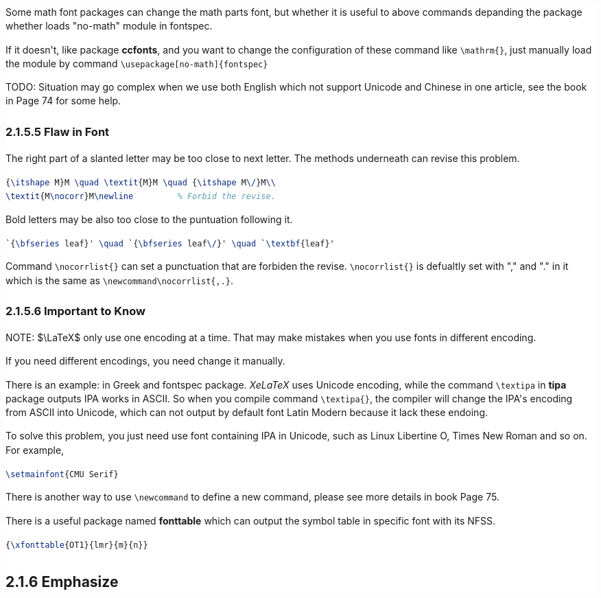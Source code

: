 Some math font packages can change the math parts font, but whether it is useful to above commands depanding the package whether loads "no-math" module in fontspec.

If it doesn't, like package **ccfonts**, and you want to change the configuration of these command like `\mathrm{}`, just manually load the module by command `\usepackage[no-math]{fontspec}`

TODO: Situation may go complex when we use both English which not support Unicode and Chinese in one article, see the book in Page 74 for some help.

### 2.1.5.5 Flaw in Font

The right part of a slanted letter may be too close to next letter. The methods underneath can revise this problem.

```latex
{\itshape M}M \quad \textit{M}M \quad {\itshape M\/}M\\
\textit{M\nocorr}M\newline         % Forbid the revise.
```

Bold letters may be also too close to the puntuation following it.

```latex
`{\bfseries leaf}' \quad `{\bfseries leaf\/}' \quad `\textbf{leaf}'
```

Command `\nocorrlist{}` can set a punctuation that are forbiden the revise. `\nocorrlist{}` is defualtly set with "," and "." in it which is the same as `\newcommand\nocorrlist{,.}`.

### 2.1.5.6 Important to Know

NOTE: $\LaTeX$ only use one encoding at a time. That may make mistakes when you use fonts in different encoding.

If you need different encodings, you need change it manually.

There is an example: in Greek and fontspec package. $XeLaTeX$ uses Unicode encoding, while the command `\textipa` in **tipa** package outputs IPA works in ASCII.
So when you compile command `\textipa{}`, the compiler will change the IPA's encoding from ASCII into Unicode, which can not output by default font Latin Modern because it lack these endoing.

To solve this problem, you just need use font containing IPA in Unicode, such as Linux Libertine O, Times New Roman and so on. For example,

```latex
\setmainfont{CMU Serif}
```

There is another way to use `\newcommand` to define a new command, please see more details in book Page 75.

There is a useful package named **fonttable** which can output the symbol table in specific font with its NFSS.

```latex
{\xfonttable{OT1}{lmr}{m}{n}}
```

## 2.1.6 Emphasize
